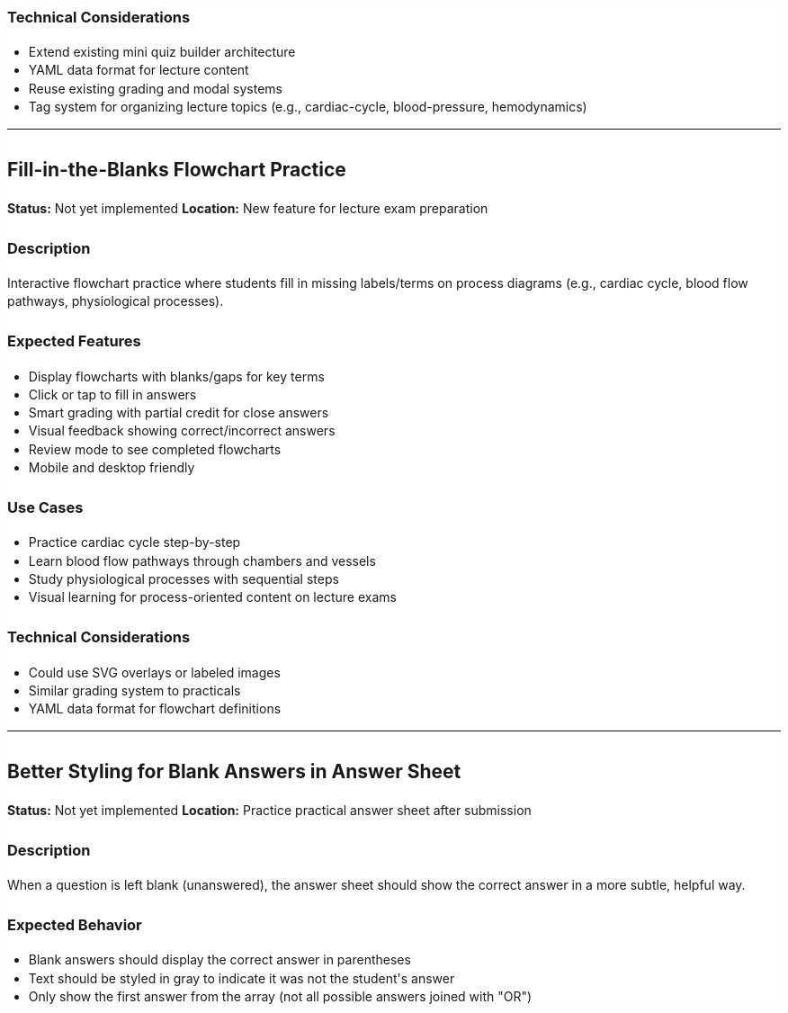 ### Technical Considerations
- Extend existing mini quiz builder architecture
- YAML data format for lecture content
- Reuse existing grading and modal systems
- Tag system for organizing lecture topics (e.g., cardiac-cycle, blood-pressure, hemodynamics)

---

## Fill-in-the-Blanks Flowchart Practice

**Status:** Not yet implemented
**Location:** New feature for lecture exam preparation

### Description
Interactive flowchart practice where students fill in missing labels/terms on process diagrams (e.g., cardiac cycle, blood flow pathways, physiological processes).

### Expected Features
- Display flowcharts with blanks/gaps for key terms
- Click or tap to fill in answers
- Smart grading with partial credit for close answers
- Visual feedback showing correct/incorrect answers
- Review mode to see completed flowcharts
- Mobile and desktop friendly

### Use Cases
- Practice cardiac cycle step-by-step
- Learn blood flow pathways through chambers and vessels
- Study physiological processes with sequential steps
- Visual learning for process-oriented content on lecture exams

### Technical Considerations
- Could use SVG overlays or labeled images
- Similar grading system to practicals
- YAML data format for flowchart definitions

---

## Better Styling for Blank Answers in Answer Sheet

**Status:** Not yet implemented
**Location:** Practice practical answer sheet after submission

### Description
When a question is left blank (unanswered), the answer sheet should show the correct answer in a more subtle, helpful way.

### Expected Behavior
- Blank answers should display the correct answer in parentheses
- Text should be styled in gray to indicate it was not the student's answer
- Only show the first answer from the array (not all possible answers joined with "OR")
